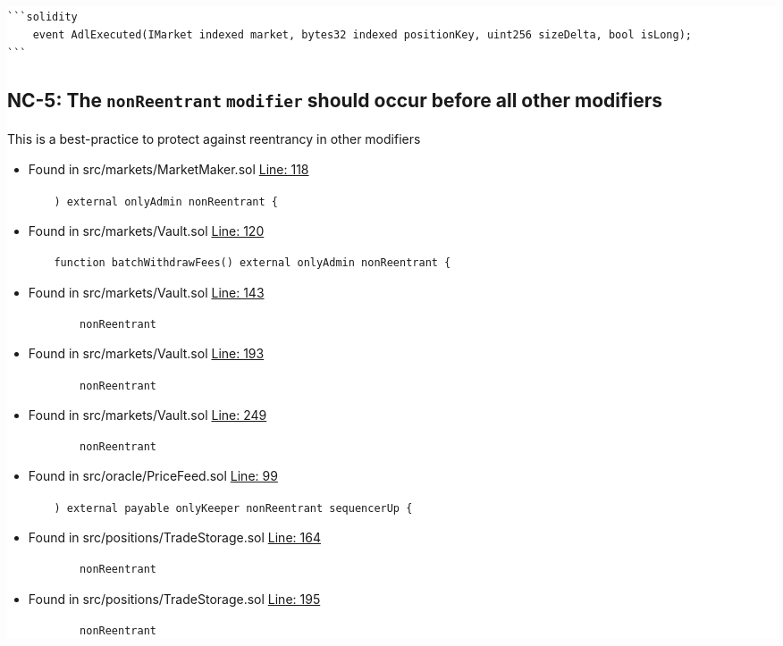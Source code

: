 	```solidity
	    event AdlExecuted(IMarket indexed market, bytes32 indexed positionKey, uint256 sizeDelta, bool isLong);
	```



## NC-5: The `nonReentrant` `modifier` should occur before all other modifiers

This is a best-practice to protect against reentrancy in other modifiers

- Found in src/markets/MarketMaker.sol [Line: 118](src/markets/MarketMaker.sol#L118)

	```solidity
	    ) external onlyAdmin nonReentrant {
	```

- Found in src/markets/Vault.sol [Line: 120](src/markets/Vault.sol#L120)

	```solidity
	    function batchWithdrawFees() external onlyAdmin nonReentrant {
	```

- Found in src/markets/Vault.sol [Line: 143](src/markets/Vault.sol#L143)

	```solidity
	        nonReentrant
	```

- Found in src/markets/Vault.sol [Line: 193](src/markets/Vault.sol#L193)

	```solidity
	        nonReentrant
	```

- Found in src/markets/Vault.sol [Line: 249](src/markets/Vault.sol#L249)

	```solidity
	        nonReentrant
	```

- Found in src/oracle/PriceFeed.sol [Line: 99](src/oracle/PriceFeed.sol#L99)

	```solidity
	    ) external payable onlyKeeper nonReentrant sequencerUp {
	```

- Found in src/positions/TradeStorage.sol [Line: 164](src/positions/TradeStorage.sol#L164)

	```solidity
	        nonReentrant
	```

- Found in src/positions/TradeStorage.sol [Line: 195](src/positions/TradeStorage.sol#L195)

	```solidity
	        nonReentrant
	```
